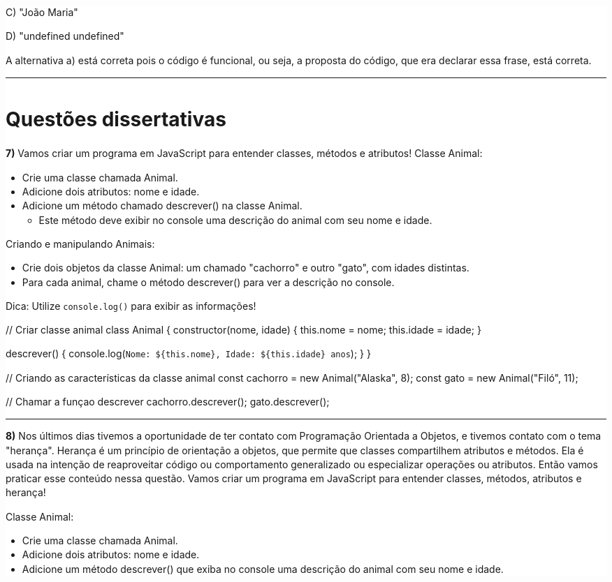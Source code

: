 C) "João Maria"

D) "undefined undefined"

A alternativa a) está correta pois o código é funcional, ou seja, a proposta do código, que era declarar essa frase, está correta.
______

# Questões dissertativas

**7)** Vamos criar um programa em JavaScript para entender classes, métodos e atributos!
Classe Animal:
- Crie uma classe chamada Animal.
- Adicione dois atributos: nome e idade.
- Adicione um método chamado descrever() na classe Animal.
  - Este método deve exibir no console uma descrição do animal com seu nome e idade.

Criando e manipulando Animais:
- Crie dois objetos da classe Animal: um chamado "cachorro" e outro "gato", com idades distintas.
- Para cada animal, chame o método descrever() para ver a descrição no console.

Dica: Utilize `console.log()` para exibir as informações!

// Criar classe animal
class Animal {
  constructor(nome, idade) {
    this.nome = nome;
    this.idade = idade;
  }

  descrever() {
    console.log(`Nome: ${this.nome}, Idade: ${this.idade} anos`);
  }
}

// Criando as características da classe animal
const cachorro = new Animal("Alaska", 8);
const gato = new Animal("Filó", 11);

// Chamar a funçao descrever
cachorro.descrever();
gato.descrever();


______

**8)** Nos últimos dias tivemos a oportunidade de ter contato com Programação Orientada a Objetos, e tivemos contato com o tema "herança". Herança é um princípio de orientação a objetos, que permite que classes compartilhem atributos e métodos. Ela é usada na intenção de reaproveitar código ou comportamento generalizado ou especializar operações ou atributos. Então vamos praticar esse conteúdo nessa questão.
Vamos criar um programa em JavaScript para entender classes, métodos, atributos e herança!

Classe Animal:
- Crie uma classe chamada Animal.
- Adicione dois atributos: nome e idade.
- Adicione um método descrever() que exiba no console uma descrição do animal com seu nome e idade.
